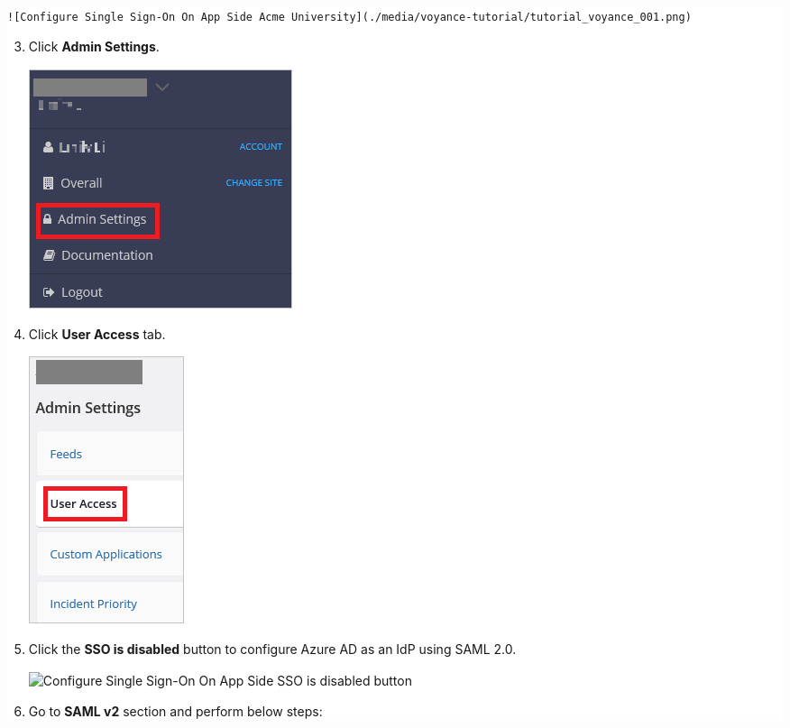 	![Configure Single Sign-On On App Side Acme University](./media/voyance-tutorial/tutorial_voyance_001.png) 

3. Click **Admin Settings**.

	![Configure Single Sign-On On App Side Admin Settings](./media/voyance-tutorial/tutorial_voyance_002.png)

4. Click **User Access** tab.

	![Configure Single Sign-On On App Side User Access](./media/voyance-tutorial/tutorial_voyance_003.png)

5. Click the **SSO is disabled** button to configure Azure AD as an IdP using SAML 2.0.

	![Configure Single Sign-On On App Side SSO is disabled button](./media/voyance-tutorial/tutorial_voyance_004.png)

6. Go to **SAML v2** section and perform below steps:
